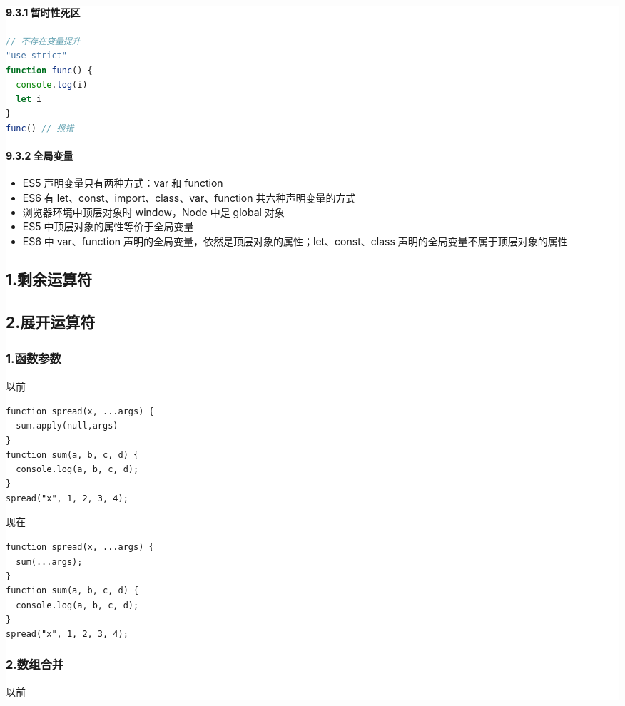 #### 9.3.1 暂时性死区

```js
// 不存在变量提升
"use strict"
function func() {
  console.log(i)
  let i
}
func() // 报错
```

#### 9.3.2 全局变量

- ES5 声明变量只有两种方式：var 和 function
- ES6 有 let、const、import、class、var、function 共六种声明变量的方式
- 浏览器环境中顶层对象时 window，Node 中是 global 对象
- ES5 中顶层对象的属性等价于全局变量
- ES6 中 var、function 声明的全局变量，依然是顶层对象的属性；let、const、class 声明的全局变量不属于顶层对象的属性

## 1.剩余运算符

## 2.展开运算符

### 1.函数参数

以前

```
function spread(x, ...args) {
  sum.apply(null,args)
}
function sum(a, b, c, d) {
  console.log(a, b, c, d);
}
spread("x", 1, 2, 3, 4);
```

现在

```
function spread(x, ...args) {
  sum(...args);
}
function sum(a, b, c, d) {
  console.log(a, b, c, d);
}
spread("x", 1, 2, 3, 4);
```

### 2.数组合并

以前
